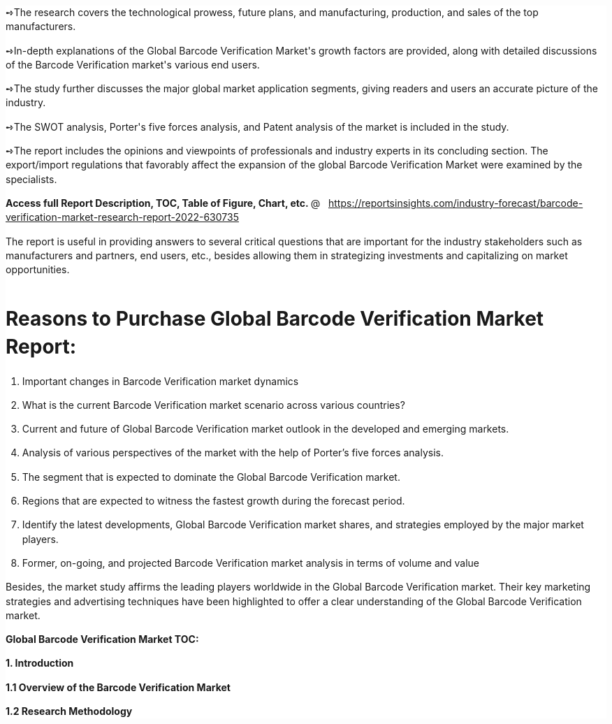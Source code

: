➺The research covers the technological prowess, future plans, and manufacturing, production, and sales of the top manufacturers.

➺In-depth explanations of the Global Barcode Verification Market's growth factors are provided, along with detailed discussions of the Barcode Verification market's various end users.

➺The study further discusses the major global market application segments, giving readers and users an accurate picture of the industry.

➺The SWOT analysis, Porter's five forces analysis, and Patent analysis of the market is included in the study.

➺The report includes the opinions and viewpoints of professionals and industry experts in its concluding section. The export/import regulations that favorably affect the expansion of the global Barcode Verification Market were examined by the specialists.

<strong>Access full Report Description, TOC, Table of Figure, Chart, etc. </strong>@   <a href=https://reportsinsights.com/industry-forecast/barcode-verification-market-research-report-2022-630735 style=color:#0000ff;>https://reportsinsights.com/industry-forecast/barcode-verification-market-research-report-2022-630735</a>

The report is useful in providing answers to several critical questions that are important for the industry stakeholders such as manufacturers and partners, end users, etc., besides allowing them in strategizing investments and capitalizing on market opportunities.

# <strong>Reasons to Purchase Global Barcode Verification Market Report:</strong>

1. Important changes in Barcode Verification market dynamics

2. What is the current Barcode Verification market scenario across various countries?

3. Current and future of Global Barcode Verification market outlook in the developed and emerging markets.

4. Analysis of various perspectives of the market with the help of Porter’s five forces analysis.

5. The segment that is expected to dominate the Global Barcode Verification market.

6. Regions that are expected to witness the fastest growth during the forecast period.

7. Identify the latest developments, Global Barcode Verification market shares, and strategies employed by the major market players.

8. Former, on-going, and projected Barcode Verification market analysis in terms of volume and value

Besides, the market study affirms the leading players worldwide in the Global Barcode Verification market. Their key marketing strategies and advertising techniques have been highlighted to offer a clear understanding of the Global Barcode Verification market.

<strong>Global Barcode Verification Market TOC:</strong>

<strong>1. Introduction</strong>

<strong>1.1 Overview of the Barcode Verification Market</strong>

<strong>1.2 Research Methodology</strong>
